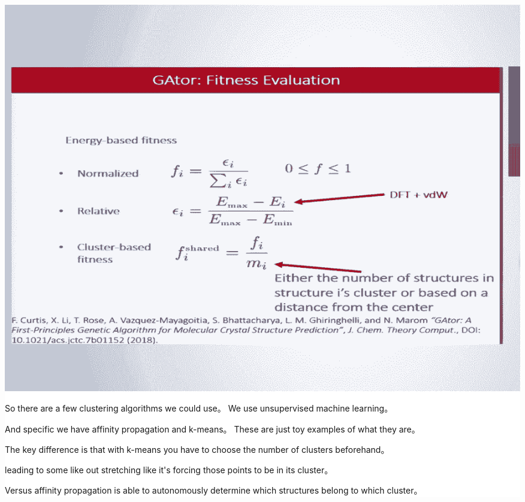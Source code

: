 ![](img/472766028d4dbc9d1ebf1570a96dc4c4_7.png)

 So there are a few clustering algorithms we could use。 We use unsupervised machine learning。

 And specific we have affinity propagation and k-means。 These are just toy examples of what they are。

 The key difference is that with k-means you have to choose the number of clusters beforehand。

 leading to some like out stretching like it's forcing those points to be in its cluster。

 Versus affinity propagation is able to autonomously determine which structures belong to which cluster。


